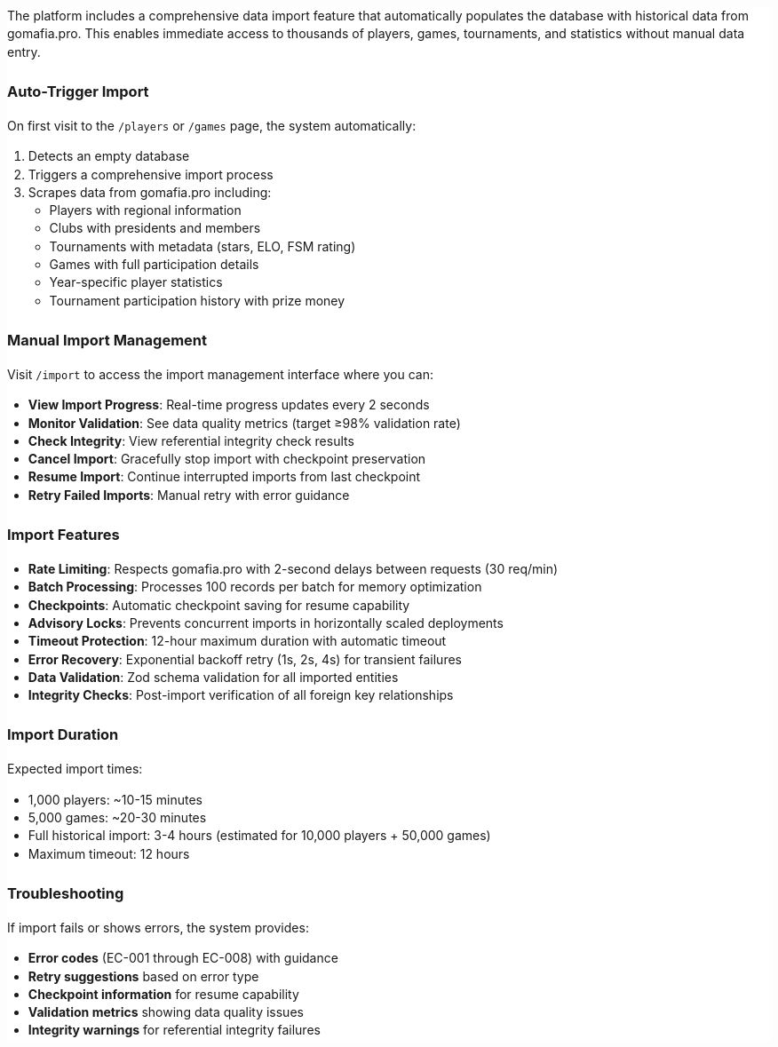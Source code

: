 The platform includes a comprehensive data import feature that automatically populates the database with historical data from gomafia.pro. This enables immediate access to thousands of players, games, tournaments, and statistics without manual data entry.

### Auto-Trigger Import

On first visit to the `/players` or `/games` page, the system automatically:

1. Detects an empty database
2. Triggers a comprehensive import process
3. Scrapes data from gomafia.pro including:
   - Players with regional information
   - Clubs with presidents and members
   - Tournaments with metadata (stars, ELO, FSM rating)
   - Games with full participation details
   - Year-specific player statistics
   - Tournament participation history with prize money

### Manual Import Management

Visit `/import` to access the import management interface where you can:

- **View Import Progress**: Real-time progress updates every 2 seconds
- **Monitor Validation**: See data quality metrics (target ≥98% validation rate)
- **Check Integrity**: View referential integrity check results
- **Cancel Import**: Gracefully stop import with checkpoint preservation
- **Resume Import**: Continue interrupted imports from last checkpoint
- **Retry Failed Imports**: Manual retry with error guidance

### Import Features

- **Rate Limiting**: Respects gomafia.pro with 2-second delays between requests (30 req/min)
- **Batch Processing**: Processes 100 records per batch for memory optimization
- **Checkpoints**: Automatic checkpoint saving for resume capability
- **Advisory Locks**: Prevents concurrent imports in horizontally scaled deployments
- **Timeout Protection**: 12-hour maximum duration with automatic timeout
- **Error Recovery**: Exponential backoff retry (1s, 2s, 4s) for transient failures
- **Data Validation**: Zod schema validation for all imported entities
- **Integrity Checks**: Post-import verification of all foreign key relationships

### Import Duration

Expected import times:

- 1,000 players: ~10-15 minutes
- 5,000 games: ~20-30 minutes
- Full historical import: 3-4 hours (estimated for 10,000 players + 50,000 games)
- Maximum timeout: 12 hours

### Troubleshooting

If import fails or shows errors, the system provides:

- **Error codes** (EC-001 through EC-008) with guidance
- **Retry suggestions** based on error type
- **Checkpoint information** for resume capability
- **Validation metrics** showing data quality issues
- **Integrity warnings** for referential integrity failures
